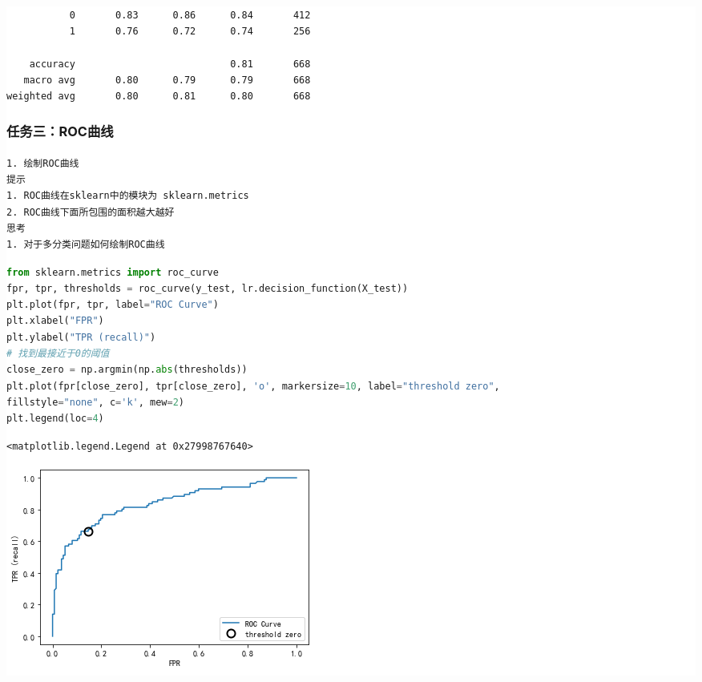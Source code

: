                0       0.83      0.86      0.84       412
               1       0.76      0.72      0.74       256
    
        accuracy                           0.81       668
       macro avg       0.80      0.79      0.79       668
    weighted avg       0.80      0.81      0.80       668
    
    

### 任务三：ROC曲线
```
1. 绘制ROC曲线
提示
1. ROC曲线在sklearn中的模块为 sklearn.metrics
2. ROC曲线下面所包围的面积越大越好
思考
1. 对于多分类问题如何绘制ROC曲线
```


```python
from sklearn.metrics import roc_curve
fpr, tpr, thresholds = roc_curve(y_test, lr.decision_function(X_test))
plt.plot(fpr, tpr, label="ROC Curve")
plt.xlabel("FPR")
plt.ylabel("TPR (recall)")
# 找到最接近于0的阈值
close_zero = np.argmin(np.abs(thresholds))
plt.plot(fpr[close_zero], tpr[close_zero], 'o', markersize=10, label="threshold zero", 
fillstyle="none", c='k', mew=2)
plt.legend(loc=4)
```




    <matplotlib.legend.Legend at 0x27998767640>




![png](output_44_1.png)



```python

```

